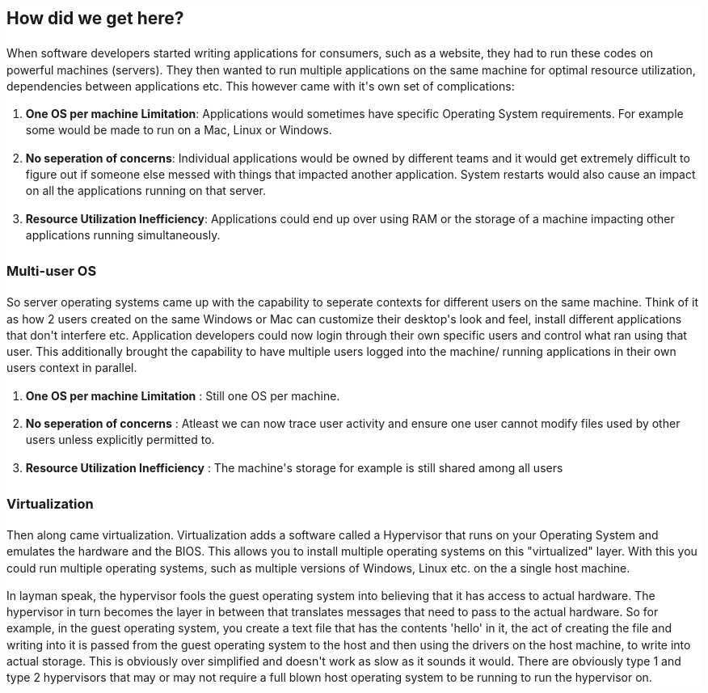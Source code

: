 ## How did we get here?


When software developers started writing applications for consumers, such as a website, they had to run these codes on powerful machines (servers). They then wanted to run multiple applications on the same machine for optimal resource utilization, dependencies between applications etc. This however came with it's own set of complications:


1. **One OS per machine Limitation**: Applications would sometimes have specific Operating System requirements. For example some would be made to run on a Mac, Linux or Windows. 
   
2. **No seperation of concerns**: Individual applications would be owned by different teams and it would get extremely difficult to figure out if someone else messed with things that impacted another application. System restarts would also cause an impact on all the applications running on that server.
   
3. **Resource Utilization Inefficiency**: Applications could end up over using RAM or the storage of a machine impacting other applications running simultaneously.


### Multi-user OS


So server operating systems came up with the capability to seperate contexts for different users on the same machine. Think of it as how 2 users created on the same Windows or Mac can customize their desktop's look and feel, install different applications that don't interfere etc. Application developers could now login through their own specific users and control what ran using that user. This additionally brought the capability to have multiple users logged into the machine/ running applications in their own users context in parallel.

1. **One OS per machine Limitation** <i class="fa fa-times-circle text-danger" aria-hidden="true"></i> : Still one OS per machine. 
   
2. **No seperation of concerns** <i class="fa fa-check-circle text-success" aria-hidden="true"></i> : Atleast we can now trace user activity and ensure one user cannot modify files used by other users unless explicitly permitted to.
   
3. **Resource Utilization Inefficiency** <i class="fa fa-times-circle text-danger" aria-hidden="true"></i> : The machine's storage for example is still shared among all users


### Virtualization


Then along came virtualization. Virtualization adds a software called a Hypervisor that runs on your Operating System and emulates the hardware and the BIOS. This allows you to install multiple operating systems on this "virtualized" layer. With this you could run multiple operating systems, such as multiple versions of Windows, Linux etc. on the a single host machine. 

In layman speak, the hypervisor fools the guest operating system into believing that it has access to actual hardware. The hypervisor in turn becomes the layer in between that translates messages that need to pass to the actual hardware. So for example, in the guest operating system, you create a text file that has the contents 'hello' in it, the act of creating the file and writing into it is passed from the guest operating system to the host and then using the drivers on the host machine, to write into actual storage. This is obviously over simplified and doesn't work as slow as it sounds it would. There are obviously type 1 and type 2 hypervisors that may or may not require a full blown host operating system to be running to run the hypervisor on.

